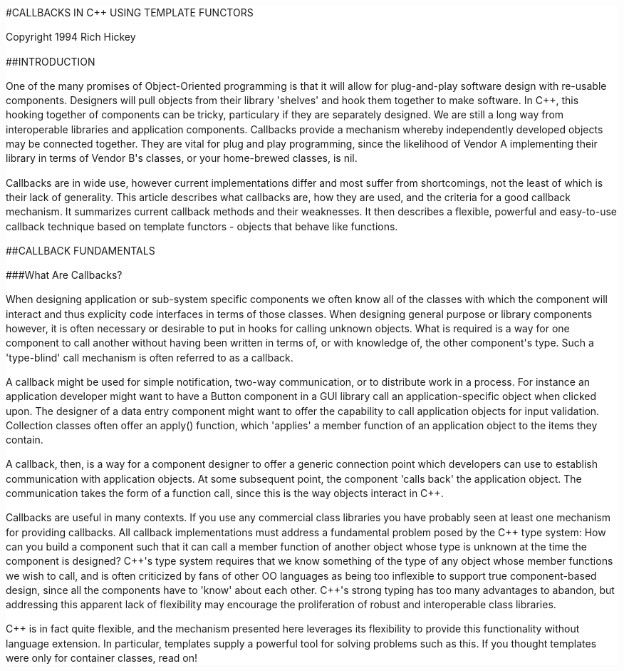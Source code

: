 #CALLBACKS IN C++ USING TEMPLATE FUNCTORS

Copyright 1994 Rich Hickey

##INTRODUCTION

One of the many promises of Object-Oriented programming is that it will allow for plug-and-play software design with re-usable components. Designers will pull objects from their library 'shelves' and hook them together to make software. In C++, this hooking together of components can be tricky, particulary if they are separately designed. We are still a long way from interoperable libraries and application components. Callbacks provide a mechanism whereby independently developed objects may be connected together. They are vital for plug and play programming, since the likelihood of Vendor A implementing their library in terms of Vendor B's classes, or your home-brewed classes, is nil.

Callbacks are in wide use, however current implementations differ and most suffer from shortcomings, not the least of which is their lack of generality. This article describes what callbacks are, how they are used, and the criteria for a good callback mechanism. It summarizes current callback methods and their weaknesses. It then describes a flexible, powerful and easy-to-use callback technique based on template functors - objects that behave like functions.

##CALLBACK FUNDAMENTALS

###What Are Callbacks?

When designing application or sub-system specific components we often know all of the classes with which the component will interact and thus explicity code interfaces in terms of those classes. When designing general purpose or library components however, it is often necessary or desirable to put in hooks for calling unknown objects. What is required is a way for one component to call another without having been written in terms of, or with knowledge of, the other component's type. Such a 'type-blind' call mechanism is often referred to as a callback.

A callback might be used for simple notification, two-way communication, or to distribute work in a process. For instance an application developer might want to have a Button component in a GUI library call an application-specific object when clicked upon. The designer of a data entry component might want to offer the capability to call application objects for input validation. Collection classes often offer an apply() function, which 'applies' a member function of an application object to the items they contain.

A callback, then, is a way for a component designer to offer a generic connection point which developers can use to establish communication with application objects. At some subsequent point, the component 'calls back' the application object. The communication takes the form of a function call, since this is the way objects interact in C++.

Callbacks are useful in many contexts. If you use any commercial class libraries you have probably seen at least one mechanism for providing callbacks. All callback implementations must address a fundamental problem posed by the C++ type system: How can you build a component such that it can call a member function of another object whose type is unknown at the time the component is designed? C++'s type system requires that we know something of the type of any object whose member functions we wish to call, and is often criticized by fans of other OO languages as being too inflexible to support true component-based design, since all the components have to 'know' about each other. C++'s strong typing has too many advantages to abandon, but addressing this apparent lack of flexibility may encourage the proliferation of robust and interoperable class libraries.

C++ is in fact quite flexible, and the mechanism presented here leverages its flexibility to provide this functionality without language extension. In particular, templates supply a powerful tool for solving problems such as this. If you thought templates were only for container classes, read on!

